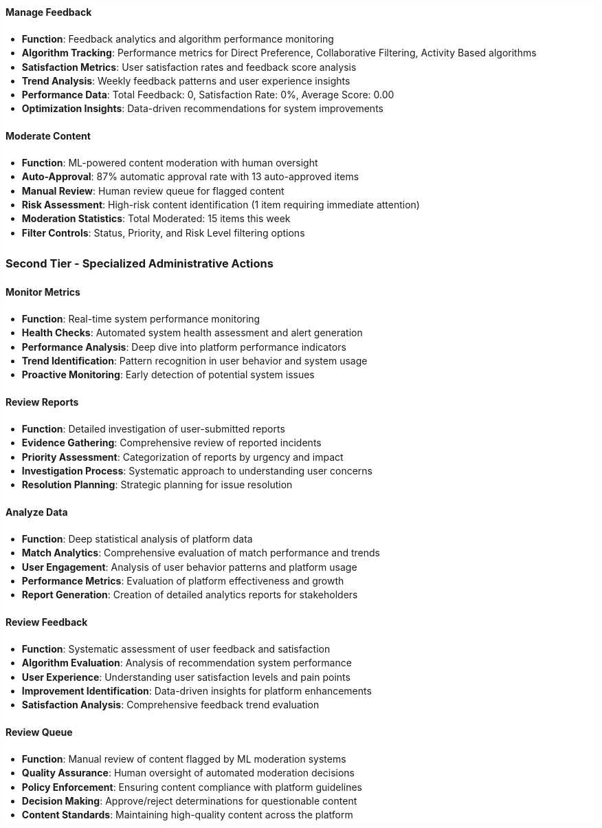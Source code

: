 #### **Manage Feedback**
- **Function**: Feedback analytics and algorithm performance monitoring
- **Algorithm Tracking**: Performance metrics for Direct Preference, Collaborative Filtering, Activity Based algorithms
- **Satisfaction Metrics**: User satisfaction rates and feedback score analysis
- **Trend Analysis**: Weekly feedback patterns and user experience insights
- **Performance Data**: Total Feedback: 0, Satisfaction Rate: 0%, Average Score: 0.00
- **Optimization Insights**: Data-driven recommendations for system improvements

#### **Moderate Content**
- **Function**: ML-powered content moderation with human oversight
- **Auto-Approval**: 87% automatic approval rate with 13 auto-approved items
- **Manual Review**: Human review queue for flagged content
- **Risk Assessment**: High-risk content identification (1 item requiring immediate attention)
- **Moderation Statistics**: Total Moderated: 15 items this week
- **Filter Controls**: Status, Priority, and Risk Level filtering options

### **Second Tier - Specialized Administrative Actions**

#### **Monitor Metrics**
- **Function**: Real-time system performance monitoring
- **Health Checks**: Automated system health assessment and alert generation
- **Performance Analysis**: Deep dive into platform performance indicators
- **Trend Identification**: Pattern recognition in user behavior and system usage
- **Proactive Monitoring**: Early detection of potential system issues

#### **Review Reports**
- **Function**: Detailed investigation of user-submitted reports
- **Evidence Gathering**: Comprehensive review of reported incidents
- **Priority Assessment**: Categorization of reports by urgency and impact
- **Investigation Process**: Systematic approach to understanding user concerns
- **Resolution Planning**: Strategic planning for issue resolution

#### **Analyze Data**
- **Function**: Deep statistical analysis of platform data
- **Match Analytics**: Comprehensive evaluation of match performance and trends
- **User Engagement**: Analysis of user behavior patterns and platform usage
- **Performance Metrics**: Evaluation of platform effectiveness and growth
- **Report Generation**: Creation of detailed analytics reports for stakeholders

#### **Review Feedback**
- **Function**: Systematic assessment of user feedback and satisfaction
- **Algorithm Evaluation**: Analysis of recommendation system performance
- **User Experience**: Understanding user satisfaction levels and pain points
- **Improvement Identification**: Data-driven insights for platform enhancements
- **Satisfaction Analysis**: Comprehensive feedback trend evaluation

#### **Review Queue**
- **Function**: Manual review of content flagged by ML moderation systems
- **Quality Assurance**: Human oversight of automated moderation decisions
- **Policy Enforcement**: Ensuring content compliance with platform guidelines
- **Decision Making**: Approve/reject determinations for questionable content
- **Content Standards**: Maintaining high-quality content across the platform

